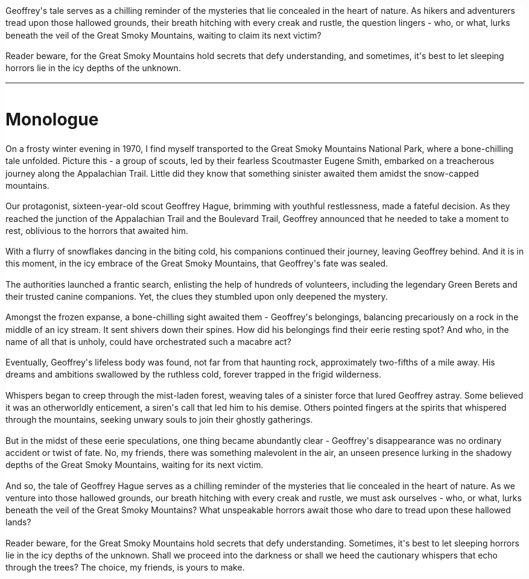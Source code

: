 Geoffrey's tale serves as a chilling reminder of the mysteries that lie concealed in the heart of nature. As hikers and adventurers tread upon those hallowed grounds, their breath hitching with every creak and rustle, the question lingers - who, or what, lurks beneath the veil of the Great Smoky Mountains, waiting to claim its next victim?

Reader beware, for the Great Smoky Mountains hold secrets that defy understanding, and sometimes, it's best to let sleeping horrors lie in the icy depths of the unknown.

---

# Monologue
On a frosty winter evening in 1970, I find myself transported to the Great Smoky Mountains National Park, where a bone-chilling tale unfolded. Picture this - a group of scouts, led by their fearless Scoutmaster Eugene Smith, embarked on a treacherous journey along the Appalachian Trail. Little did they know that something sinister awaited them amidst the snow-capped mountains.

Our protagonist, sixteen-year-old scout Geoffrey Hague, brimming with youthful restlessness, made a fateful decision. As they reached the junction of the Appalachian Trail and the Boulevard Trail, Geoffrey announced that he needed to take a moment to rest, oblivious to the horrors that awaited him.

With a flurry of snowflakes dancing in the biting cold, his companions continued their journey, leaving Geoffrey behind. And it is in this moment, in the icy embrace of the Great Smoky Mountains, that Geoffrey's fate was sealed.

The authorities launched a frantic search, enlisting the help of hundreds of volunteers, including the legendary Green Berets and their trusted canine companions. Yet, the clues they stumbled upon only deepened the mystery.

Amongst the frozen expanse, a bone-chilling sight awaited them - Geoffrey's belongings, balancing precariously on a rock in the middle of an icy stream. It sent shivers down their spines. How did his belongings find their eerie resting spot? And who, in the name of all that is unholy, could have orchestrated such a macabre act?

Eventually, Geoffrey's lifeless body was found, not far from that haunting rock, approximately two-fifths of a mile away. His dreams and ambitions swallowed by the ruthless cold, forever trapped in the frigid wilderness.

Whispers began to creep through the mist-laden forest, weaving tales of a sinister force that lured Geoffrey astray. Some believed it was an otherworldly enticement, a siren's call that led him to his demise. Others pointed fingers at the spirits that whispered through the mountains, seeking unwary souls to join their ghostly gatherings.

But in the midst of these eerie speculations, one thing became abundantly clear - Geoffrey's disappearance was no ordinary accident or twist of fate. No, my friends, there was something malevolent in the air, an unseen presence lurking in the shadowy depths of the Great Smoky Mountains, waiting for its next victim.

And so, the tale of Geoffrey Hague serves as a chilling reminder of the mysteries that lie concealed in the heart of nature. As we venture into those hallowed grounds, our breath hitching with every creak and rustle, we must ask ourselves - who, or what, lurks beneath the veil of the Great Smoky Mountains? What unspeakable horrors await those who dare to tread upon these hallowed lands?

Reader beware, for the Great Smoky Mountains hold secrets that defy understanding. Sometimes, it's best to let sleeping horrors lie in the icy depths of the unknown. Shall we proceed into the darkness or shall we heed the cautionary whispers that echo through the trees? The choice, my friends, is yours to make.
